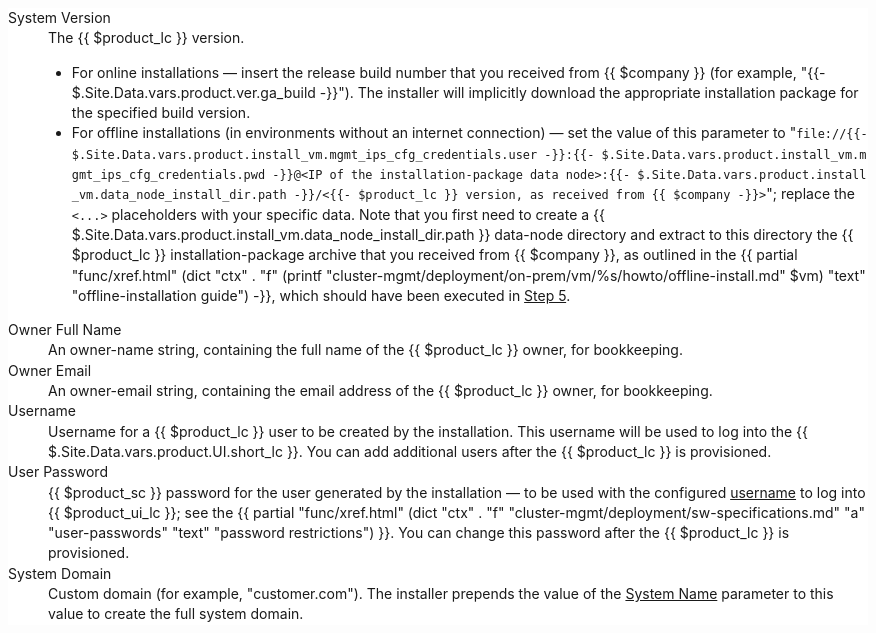   
  <dt id="ui-gen-param-sytsem-version">System Version</dt>
  <dd> The {{ $product_lc }} version.
      <ul>
          <li>For online installations &mdash; insert the release build number that you received from {{ $company }} (for example, "{{- $.Site.Data.vars.product.ver.ga_build -}}").
              The installer will implicitly download the appropriate installation package for the specified build version.
          </li>
          <li>For offline installations (in environments without an internet connection) &mdash; set the value of this parameter to "<code>file://{{- $.Site.Data.vars.product.install_vm.mgmt_ips_cfg_credentials.user -}}:{{- $.Site.Data.vars.product.install_vm.mgmt_ips_cfg_credentials.pwd -}}@&lt;IP of the installation-package data node&gt;:{{- $.Site.Data.vars.product.install_vm.data_node_install_dir.path -}}/&lt;{{- $product_lc }} version, as received from {{ $company -}}&gt;</code>"; replace the <code>&lt;...&gt;</code> placeholders with your specific data.
      Note that you first need to create a <path>{{ $.Site.Data.vars.product.install_vm.data_node_install_dir.path }}</path> data-node directory and extract to this directory the {{ $product_lc }} installation-package archive that you received from {{ $company }}, as outlined in the {{ partial "func/xref.html" (dict "ctx" . "f" (printf "cluster-mgmt/deployment/on-prem/vm/%s/howto/offline-install.md" $vm) "text" "offline-installation guide") -}}, which should have been executed in <a href="#step-run-install-tool-offline-deployment-note">Step 5</a>.
          </li>
      </ul>
  </dd>

  
  <dt id="ui-gen-param-owner-full-name">Owner Full Name</dt>
  <dd>An owner-name string, containing the full name of the {{ $product_lc }} owner, for bookkeeping.
  </dd>

  
  <dt id="ui-gen-param-owner-email">Owner Email</dt>
  <dd>An owner-email string, containing the email address of the {{ $product_lc }} owner, for bookkeeping.
  </dd>

  
  <dt id="ui-gen-param-username">Username</dt>
  <dd>Username for a {{ $product_lc }} user to be created by the installation.
      This username will be used to log into the {{ $.Site.Data.vars.product.UI.short_lc }}.
      You can add additional users after the {{ $product_lc }} is provisioned.
  </dd>

  
  <dt id="ui-gen-param-user-password">User Password</dt>
  <dd>{{ $product_sc }} password for the user generated by the installation &mdash; to be used with the configured <a href="#ui-gen-param-username"><paramname>username</paramname></a> to log into {{ $product_ui_lc }}; see the {{ partial "func/xref.html" (dict "ctx" . "f" "cluster-mgmt/deployment/sw-specifications.md" "a" "user-passwords" "text" "password restrictions") }}.
      You can change this password after the {{ $product_lc }} is provisioned.
  </dd>

  
  <dt id="ui-gen-param-system-domain">System Domain</dt>
  <dd>Custom domain (for example, "customer.com").
      The installer prepends the value of the <a href="#ui-gen-param-system-name"><paramname>System Name</paramname></a> parameter to this value to create the full system domain.
  </dd>
